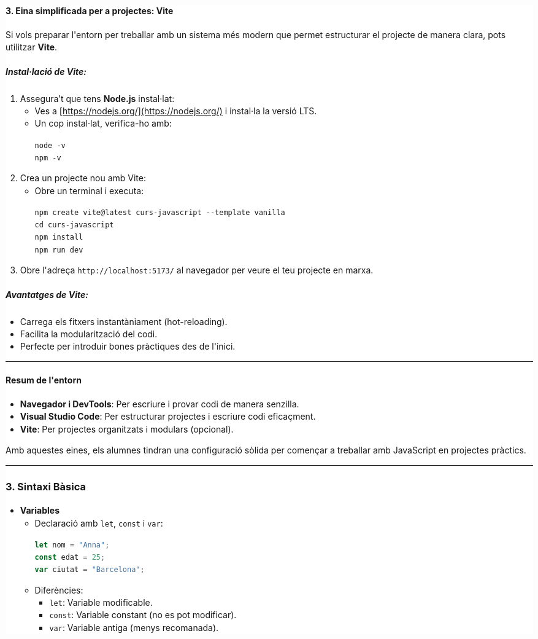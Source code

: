 
#### 3. Eina simplificada per a projectes: Vite
Si vols preparar l'entorn per treballar amb un sistema més modern que permet estructurar el projecte de manera clara, pots utilitzar **Vite**.

##### Instal·lació de Vite:
1. Assegura’t que tens **Node.js** instal·lat:
   - Ves a [https://nodejs.org/](https://nodejs.org/) i instal·la la versió LTS.
   - Un cop instal·lat, verifica-ho amb:
     ```
     node -v
     npm -v
     ```
2. Crea un projecte nou amb Vite:
   - Obre un terminal i executa:
     ```
     npm create vite@latest curs-javascript --template vanilla
     cd curs-javascript
     npm install
     npm run dev
     ```
3. Obre l'adreça `http://localhost:5173/` al navegador per veure el teu projecte en marxa.

##### Avantatges de Vite:
- Carrega els fitxers instantàniament (hot-reloading).
- Facilita la modularització del codi.
- Perfecte per introduir bones pràctiques des de l'inici.

---

#### Resum de l'entorn
- **Navegador i DevTools**: Per escriure i provar codi de manera senzilla.
- **Visual Studio Code**: Per estructurar projectes i escriure codi eficaçment.
- **Vite**: Per projectes organitzats i modulars (opcional).

Amb aquestes eines, els alumnes tindran una configuració sòlida per començar a treballar amb JavaScript en projectes pràctics.

---

### 3. Sintaxi Bàsica
- **Variables**
  - Declaració amb `let`, `const` i `var`:
    ```javascript
    let nom = "Anna";
    const edat = 25;
    var ciutat = "Barcelona";
    ```
  - Diferències:
    - `let`: Variable modificable.
    - `const`: Variable constant (no es pot modificar).
    - `var`: Variable antiga (menys recomanada).
